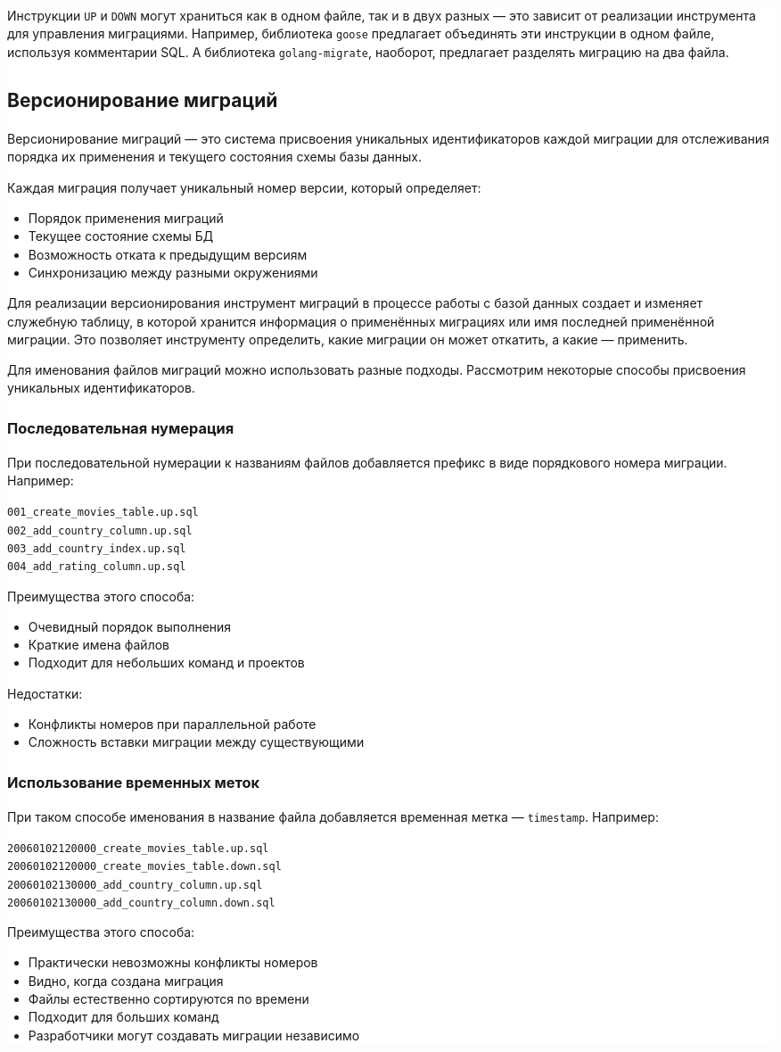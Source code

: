 Инструкции `UP` и `DOWN` могут храниться как в одном файле, так и в двух разных — это зависит от реализации инструмента для управления миграциями. Например, библиотека `goose` предлагает объединять эти инструкции в одном файле, используя комментарии SQL. А библиотека `golang-migrate`, наоборот, предлагает разделять миграцию на два файла.

## Версионирование миграций

Версионирование миграций — это система присвоения уникальных идентификаторов каждой миграции для отслеживания порядка их применения и текущего состояния схемы базы данных.

Каждая миграция получает уникальный номер версии, который определяет:
- Порядок применения миграций
- Текущее состояние схемы БД
- Возможность отката к предыдущим версиям
- Синхронизацию между разными окружениями

Для реализации версионирования инструмент миграций в процессе работы с базой данных создает и изменяет служебную таблицу, в которой хранится информация о применённых миграциях или имя последней применённой миграции. Это позволяет инструменту определить, какие миграции он может откатить, а какие — применить.

Для именования файлов миграций можно использовать разные подходы. Рассмотрим некоторые способы присвоения уникальных идентификаторов.

### Последовательная нумерация

При последовательной нумерации к названиям файлов добавляется префикс в виде порядкового номера миграции. Например:
```
001_create_movies_table.up.sql
002_add_country_column.up.sql
003_add_country_index.up.sql
004_add_rating_column.up.sql
```

Преимущества этого способа:
- Очевидный порядок выполнения
- Краткие имена файлов
- Подходит для небольших команд и проектов

Недостатки:
- Конфликты номеров при параллельной работе
- Сложность вставки миграции между существующими

### Использование временных меток

При таком способе именования в название файла добавляется временная метка — `timestamp`. Например:
```
20060102120000_create_movies_table.up.sql
20060102120000_create_movies_table.down.sql
20060102130000_add_country_column.up.sql
20060102130000_add_country_column.down.sql
```

Преимущества этого способа:
- Практически невозможны конфликты номеров
- Видно, когда создана миграция
- Файлы естественно сортируются по времени
- Подходит для больших команд
- Разработчики могут создавать миграции независимо
